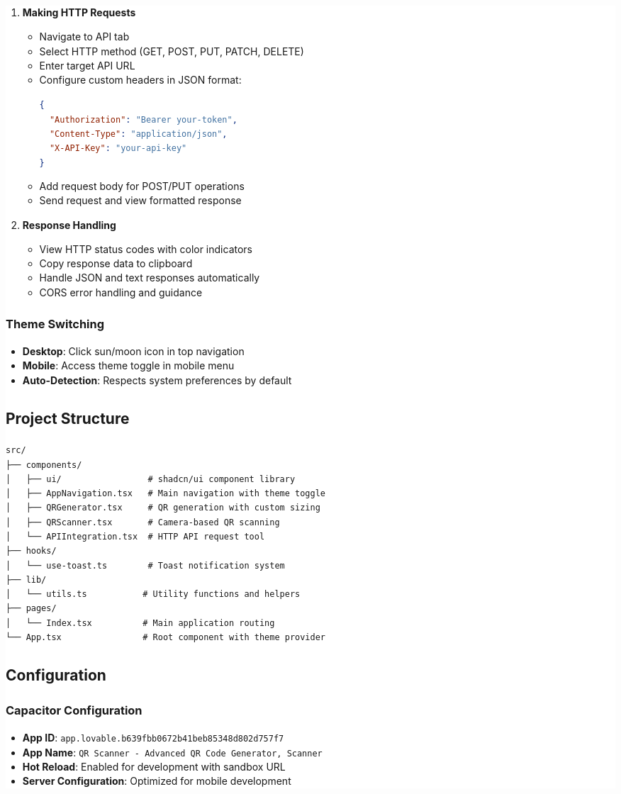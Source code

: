 1. **Making HTTP Requests**
   - Navigate to API tab
   - Select HTTP method (GET, POST, PUT, PATCH, DELETE)
   - Enter target API URL
   - Configure custom headers in JSON format:
     ```json
     {
       "Authorization": "Bearer your-token",
       "Content-Type": "application/json",
       "X-API-Key": "your-api-key"
     }
     ```
   - Add request body for POST/PUT operations
   - Send request and view formatted response

2. **Response Handling**
   - View HTTP status codes with color indicators
   - Copy response data to clipboard
   - Handle JSON and text responses automatically
   - CORS error handling and guidance

### Theme Switching

- **Desktop**: Click sun/moon icon in top navigation
- **Mobile**: Access theme toggle in mobile menu
- **Auto-Detection**: Respects system preferences by default

## Project Structure

```
src/
├── components/
│   ├── ui/                 # shadcn/ui component library
│   ├── AppNavigation.tsx   # Main navigation with theme toggle
│   ├── QRGenerator.tsx     # QR generation with custom sizing
│   ├── QRScanner.tsx       # Camera-based QR scanning
│   └── APIIntegration.tsx  # HTTP API request tool
├── hooks/
│   └── use-toast.ts        # Toast notification system
├── lib/
│   └── utils.ts           # Utility functions and helpers
├── pages/
│   └── Index.tsx          # Main application routing
└── App.tsx                # Root component with theme provider
```

## Configuration

### Capacitor Configuration
- **App ID**: `app.lovable.b639fbb0672b41beb85348d802d757f7`
- **App Name**: `QR Scanner - Advanced QR Code Generator, Scanner`
- **Hot Reload**: Enabled for development with sandbox URL
- **Server Configuration**: Optimized for mobile development
